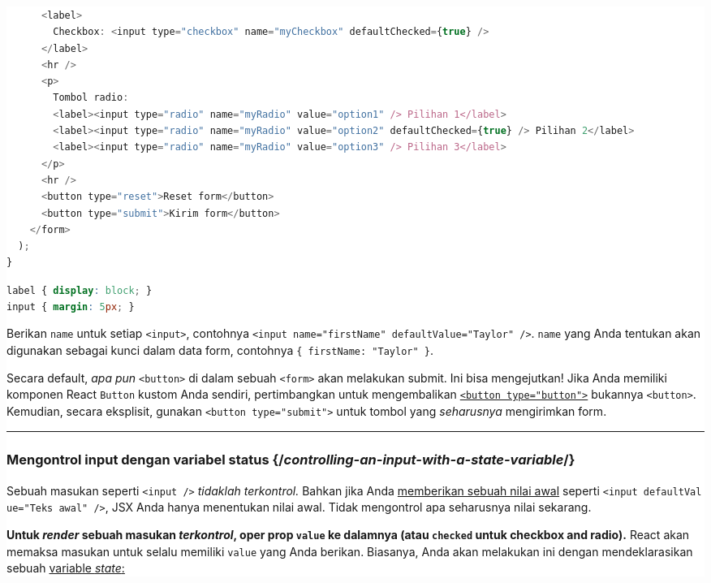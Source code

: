 ```js
      <label>
        Checkbox: <input type="checkbox" name="myCheckbox" defaultChecked={true} />
      </label>
      <hr />
      <p>
        Tombol radio:
        <label><input type="radio" name="myRadio" value="option1" /> Pilihan 1</label>
        <label><input type="radio" name="myRadio" value="option2" defaultChecked={true} /> Pilihan 2</label>
        <label><input type="radio" name="myRadio" value="option3" /> Pilihan 3</label>
      </p>
      <hr />
      <button type="reset">Reset form</button>
      <button type="submit">Kirim form</button>
    </form>
  );
}
```

```css
label { display: block; }
input { margin: 5px; }
```

</Sandpack>

<Note>

Berikan `name` untuk setiap `<input>`, contohnya `<input name="firstName" defaultValue="Taylor" />`. `name` yang Anda tentukan akan digunakan sebagai kunci dalam data form, contohnya `{ firstName: "Taylor" }`.

</Note>

<Pitfall>

Secara default, *apa pun* `<button>` di dalam sebuah `<form>` akan melakukan submit. Ini bisa mengejutkan! Jika Anda memiliki komponen React `Button` kustom Anda sendiri, pertimbangkan untuk mengembalikan [`<button type="button">`](https://developer.mozilla.org/en-US/docs/Web/HTML/Element/input/button) bukannya `<button>`. Kemudian, secara eksplisit, gunakan `<button type="submit">` untuk tombol yang *seharusnya* mengirimkan form.

</Pitfall>

---

### Mengontrol input dengan variabel status {/*controlling-an-input-with-a-state-variable*/}

Sebuah masukan seperti `<input />` *tidaklah terkontrol.* Bahkan jika Anda [memberikan sebuah nilai awal](#providing-an-initial-value-for-an-input) seperti `<input defaultValue="Teks awal" />`, JSX Anda hanya menentukan nilai awal. Tidak mengontrol apa seharusnya nilai sekarang.

**Untuk *render* sebuah masukan _terkontrol_, oper prop `value` ke dalamnya (atau `checked` untuk checkbox and radio).** React akan memaksa masukan untuk selalu memiliki `value` yang Anda berikan. Biasanya, Anda akan melakukan ini dengan mendeklarasikan sebuah [variable *state*:](/reference/react/useState)
